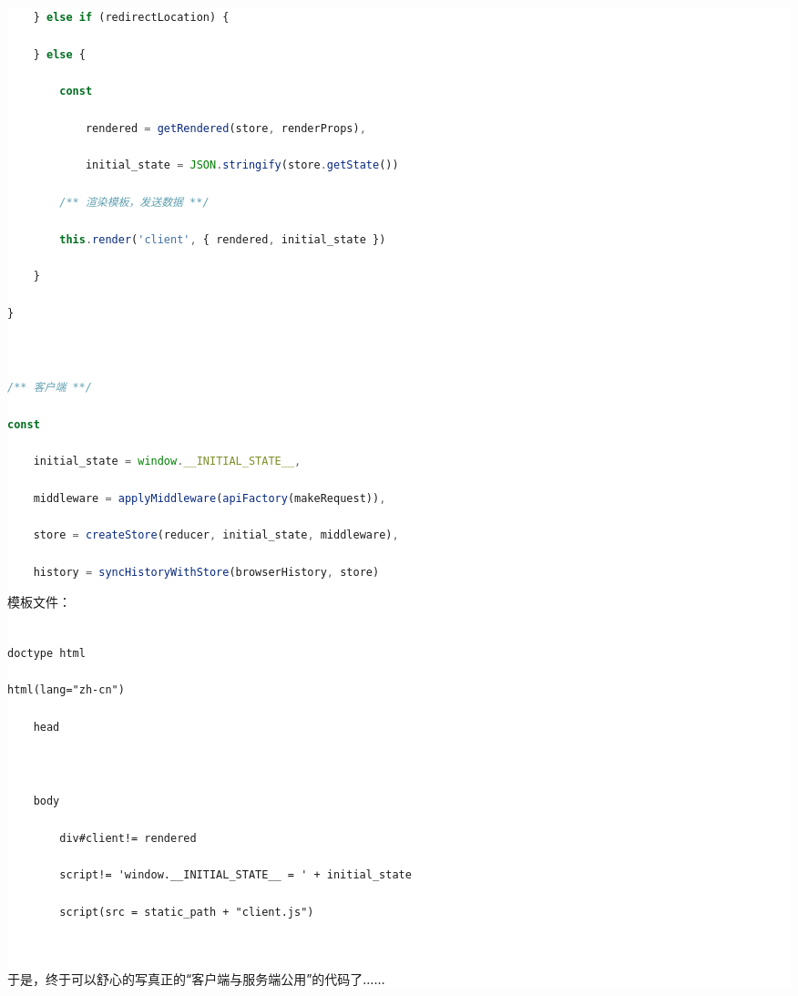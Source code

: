 ```js
    } else if (redirectLocation) {

    } else {

        const

            rendered = getRendered(store, renderProps),

            initial_state = JSON.stringify(store.getState())

        /** 渲染模板，发送数据 **/

        this.render('client', { rendered, initial_state })

    }

}



/** 客户端 **/

const

    initial_state = window.__INITIAL_STATE__,

    middleware = applyMiddleware(apiFactory(makeRequest)),

    store = createStore(reducer, initial_state, middleware),

    history = syncHistoryWithStore(browserHistory, store)

```



模板文件：



```jade

doctype html

html(lang="zh-cn")

    head



    body

        div#client!= rendered

        script!= 'window.__INITIAL_STATE__ = ' + initial_state

        script(src = static_path + "client.js")



```



于是，终于可以舒心的写真正的“客户端与服务端公用”的代码了……